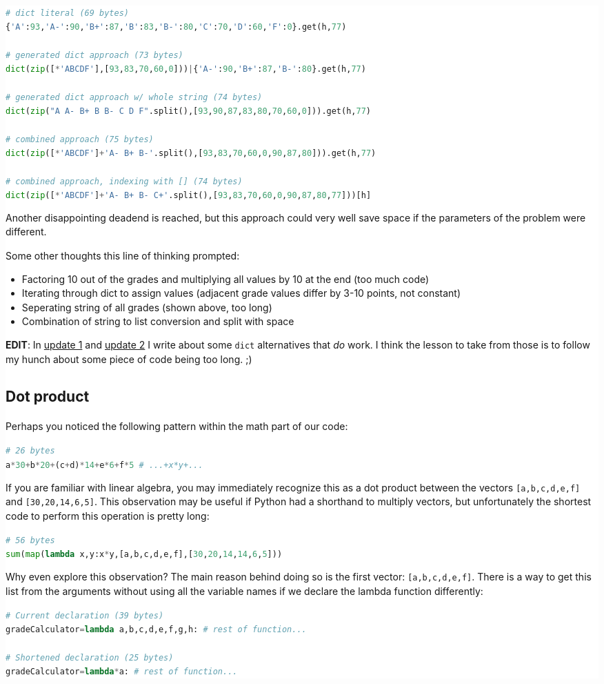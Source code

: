```python
# dict literal (69 bytes)
{'A':93,'A-':90,'B+':87,'B':83,'B-':80,'C':70,'D':60,'F':0}.get(h,77)

# generated dict approach (73 bytes)
dict(zip([*'ABCDF'],[93,83,70,60,0]))|{'A-':90,'B+':87,'B-':80}.get(h,77)

# generated dict approach w/ whole string (74 bytes)
dict(zip("A A- B+ B B- C D F".split(),[93,90,87,83,80,70,60,0])).get(h,77)

# combined approach (75 bytes)
dict(zip([*'ABCDF']+'A- B+ B-'.split(),[93,83,70,60,0,90,87,80])).get(h,77)

# combined approach, indexing with [] (74 bytes)
dict(zip([*'ABCDF']+'A- B+ B- C+'.split(),[93,83,70,60,0,90,87,80,77]))[h]
```

Another disappointing deadend is reached, but this approach could very well save space if the parameters of the problem were different.

Some other thoughts this line of thinking prompted:
- Factoring 10 out of the grades and multiplying all values by 10 at the end (too much code)
- Iterating through dict to assign values (adjacent grade values differ by 3-10 points, not constant)
- Seperating string of all grades (shown above, too long)
- Combination of string to list conversion and split with space

**EDIT**: In [update 1](#dict-alternative) and [update 2](#update-2-214-bytes) I write about some `dict` alternatives that *do* work. I think the lesson to take from those is to follow my hunch about some piece of code being too long. ;)

## Dot product

Perhaps you noticed the following pattern within the math part of our code:

```python
# 26 bytes
a*30+b*20+(c+d)*14+e*6+f*5 # ...+x*y+...
```

If you are familiar with linear algebra, you may immediately recognize this as a dot product between the vectors `[a,b,c,d,e,f]` and `[30,20,14,6,5]`. This observation may be useful if Python had a shorthand to multiply vectors, but unfortunately the shortest code to perform this operation is pretty long:

```python
# 56 bytes
sum(map(lambda x,y:x*y,[a,b,c,d,e,f],[30,20,14,14,6,5]))
```

Why even explore this observation? The main reason behind doing so is the first vector: `[a,b,c,d,e,f]`. There is a way to get this list from the arguments without using all the variable names if we declare the lambda function differently:

```python
# Current declaration (39 bytes)
gradeCalculator=lambda a,b,c,d,e,f,g,h: # rest of function...

# Shortened declaration (25 bytes)
gradeCalculator=lambda*a: # rest of function...
```

